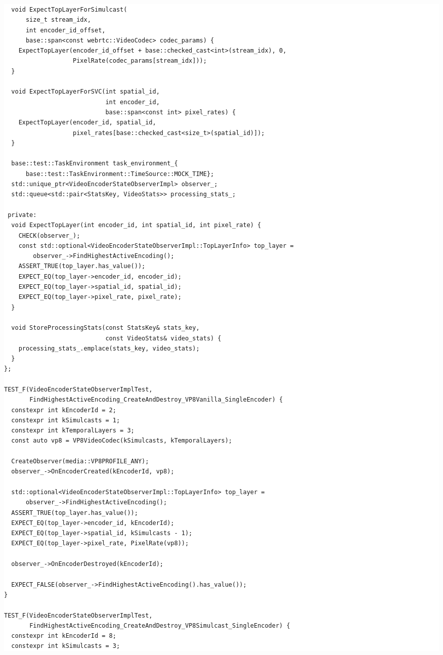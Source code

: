 ```
  void ExpectTopLayerForSimulcast(
      size_t stream_idx,
      int encoder_id_offset,
      base::span<const webrtc::VideoCodec> codec_params) {
    ExpectTopLayer(encoder_id_offset + base::checked_cast<int>(stream_idx), 0,
                   PixelRate(codec_params[stream_idx]));
  }

  void ExpectTopLayerForSVC(int spatial_id,
                            int encoder_id,
                            base::span<const int> pixel_rates) {
    ExpectTopLayer(encoder_id, spatial_id,
                   pixel_rates[base::checked_cast<size_t>(spatial_id)]);
  }

  base::test::TaskEnvironment task_environment_{
      base::test::TaskEnvironment::TimeSource::MOCK_TIME};
  std::unique_ptr<VideoEncoderStateObserverImpl> observer_;
  std::queue<std::pair<StatsKey, VideoStats>> processing_stats_;

 private:
  void ExpectTopLayer(int encoder_id, int spatial_id, int pixel_rate) {
    CHECK(observer_);
    const std::optional<VideoEncoderStateObserverImpl::TopLayerInfo> top_layer =
        observer_->FindHighestActiveEncoding();
    ASSERT_TRUE(top_layer.has_value());
    EXPECT_EQ(top_layer->encoder_id, encoder_id);
    EXPECT_EQ(top_layer->spatial_id, spatial_id);
    EXPECT_EQ(top_layer->pixel_rate, pixel_rate);
  }

  void StoreProcessingStats(const StatsKey& stats_key,
                            const VideoStats& video_stats) {
    processing_stats_.emplace(stats_key, video_stats);
  }
};

TEST_F(VideoEncoderStateObserverImplTest,
       FindHighestActiveEncoding_CreateAndDestroy_VP8Vanilla_SingleEncoder) {
  constexpr int kEncoderId = 2;
  constexpr int kSimulcasts = 1;
  constexpr int kTemporalLayers = 3;
  const auto vp8 = VP8VideoCodec(kSimulcasts, kTemporalLayers);

  CreateObserver(media::VP8PROFILE_ANY);
  observer_->OnEncoderCreated(kEncoderId, vp8);

  std::optional<VideoEncoderStateObserverImpl::TopLayerInfo> top_layer =
      observer_->FindHighestActiveEncoding();
  ASSERT_TRUE(top_layer.has_value());
  EXPECT_EQ(top_layer->encoder_id, kEncoderId);
  EXPECT_EQ(top_layer->spatial_id, kSimulcasts - 1);
  EXPECT_EQ(top_layer->pixel_rate, PixelRate(vp8));

  observer_->OnEncoderDestroyed(kEncoderId);

  EXPECT_FALSE(observer_->FindHighestActiveEncoding().has_value());
}

TEST_F(VideoEncoderStateObserverImplTest,
       FindHighestActiveEncoding_CreateAndDestroy_VP8Simulcast_SingleEncoder) {
  constexpr int kEncoderId = 8;
  constexpr int kSimulcasts = 3;
```